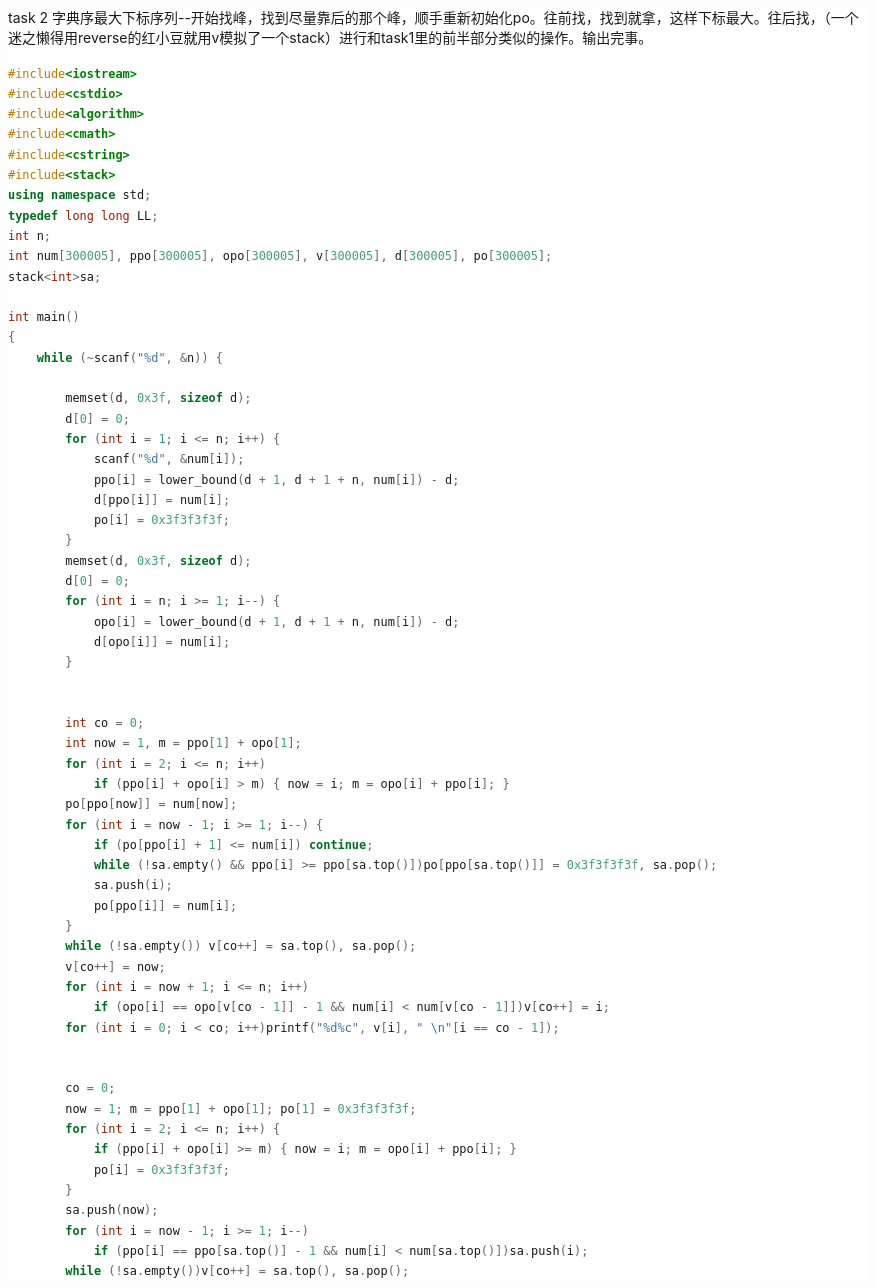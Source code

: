 task 2 字典序最大下标序列--开始找峰，找到尽量靠后的那个峰，顺手重新初始化po。往前找，找到就拿，这样下标最大。往后找，（一个迷之懒得用reverse的红小豆就用v模拟了一个stack）进行和task1里的前半部分类似的操作。输出完事。

```cpp
#include<iostream>
#include<cstdio>
#include<algorithm>
#include<cmath>
#include<cstring>
#include<stack>
using namespace std;
typedef long long LL;
int n;
int num[300005], ppo[300005], opo[300005], v[300005], d[300005], po[300005];
stack<int>sa;

int main()
{
    while (~scanf("%d", &n)) {

        memset(d, 0x3f, sizeof d);
        d[0] = 0;
        for (int i = 1; i <= n; i++) {
            scanf("%d", &num[i]);
            ppo[i] = lower_bound(d + 1, d + 1 + n, num[i]) - d;
            d[ppo[i]] = num[i];
            po[i] = 0x3f3f3f3f;
        }
        memset(d, 0x3f, sizeof d);
        d[0] = 0;
        for (int i = n; i >= 1; i--) {
            opo[i] = lower_bound(d + 1, d + 1 + n, num[i]) - d;
            d[opo[i]] = num[i];
        }


        int co = 0;
        int now = 1, m = ppo[1] + opo[1];
        for (int i = 2; i <= n; i++)
            if (ppo[i] + opo[i] > m) { now = i; m = opo[i] + ppo[i]; }
        po[ppo[now]] = num[now];
        for (int i = now - 1; i >= 1; i--) {
            if (po[ppo[i] + 1] <= num[i]) continue;
            while (!sa.empty() && ppo[i] >= ppo[sa.top()])po[ppo[sa.top()]] = 0x3f3f3f3f, sa.pop();
            sa.push(i);
            po[ppo[i]] = num[i];
        }
        while (!sa.empty()) v[co++] = sa.top(), sa.pop();
        v[co++] = now;
        for (int i = now + 1; i <= n; i++)
            if (opo[i] == opo[v[co - 1]] - 1 && num[i] < num[v[co - 1]])v[co++] = i;
        for (int i = 0; i < co; i++)printf("%d%c", v[i], " \n"[i == co - 1]);


        co = 0;
        now = 1; m = ppo[1] + opo[1]; po[1] = 0x3f3f3f3f;
        for (int i = 2; i <= n; i++) {
            if (ppo[i] + opo[i] >= m) { now = i; m = opo[i] + ppo[i]; }
            po[i] = 0x3f3f3f3f;
        }
        sa.push(now);
        for (int i = now - 1; i >= 1; i--)
            if (ppo[i] == ppo[sa.top()] - 1 && num[i] < num[sa.top()])sa.push(i);
        while (!sa.empty())v[co++] = sa.top(), sa.pop();
```